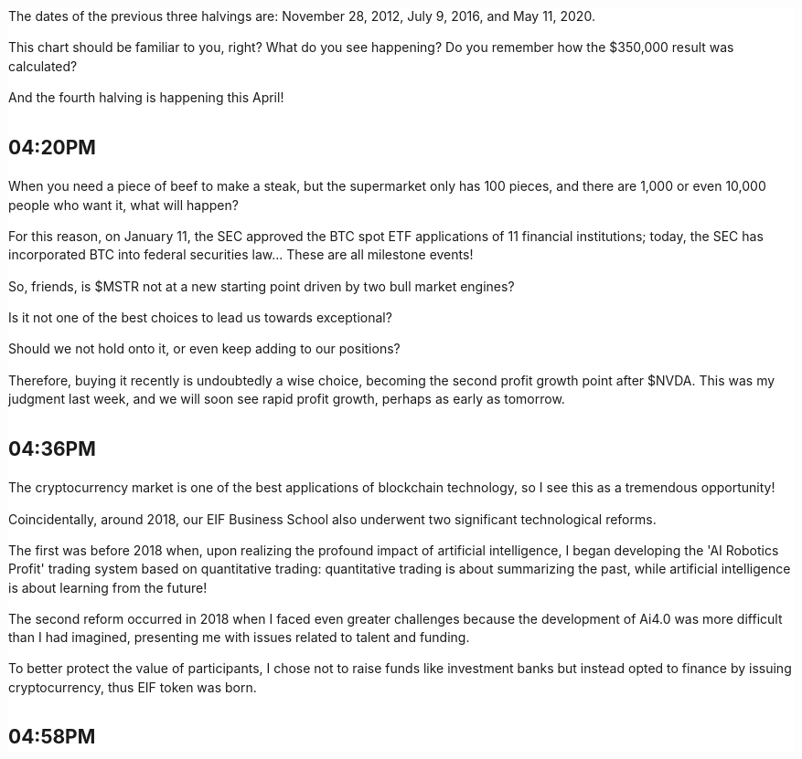 The dates of the previous three halvings are: November 28, 2012, July 9, 2016, and May 11, 2020.

This chart should be familiar to you, right? What do you see happening? Do you remember how the $350,000 result was calculated?

And the fourth halving is happening this April!

## 04:20PM

When you need a piece of beef to make a steak, but the supermarket only has 100 pieces, and there are 1,000 or even 10,000 people who want it, what will happen?

For this reason, on January 11, the SEC approved the BTC spot ETF applications of 11 financial institutions; today, the SEC has incorporated BTC into federal securities law... These are all milestone events!

So, friends, is $MSTR not at a new starting point driven by two bull market engines?

Is it not one of the best choices to lead us towards exceptional?

Should we not hold onto it, or even keep adding to our positions?

Therefore, buying it recently is undoubtedly a wise choice, becoming the second profit growth point after $NVDA. This was my judgment last week, and we will soon see rapid profit growth, perhaps as early as tomorrow.

## 04:36PM

The cryptocurrency market is one of the best applications of blockchain technology, so I see this as a tremendous opportunity!

Coincidentally, around 2018, our EIF Business School also underwent two significant technological reforms.

The first was before 2018 when, upon realizing the profound impact of artificial intelligence, I began developing the 'AI Robotics Profit' trading system based on quantitative trading: quantitative trading is about summarizing the past, while artificial intelligence is about learning from the future!

The second reform occurred in 2018 when I faced even greater challenges because the development of Ai4.0 was more difficult than I had imagined, presenting me with issues related to talent and funding.

To better protect the value of participants, I chose not to raise funds like investment banks but instead opted to finance by issuing cryptocurrency, thus EIF token was born.

## 04:58PM
